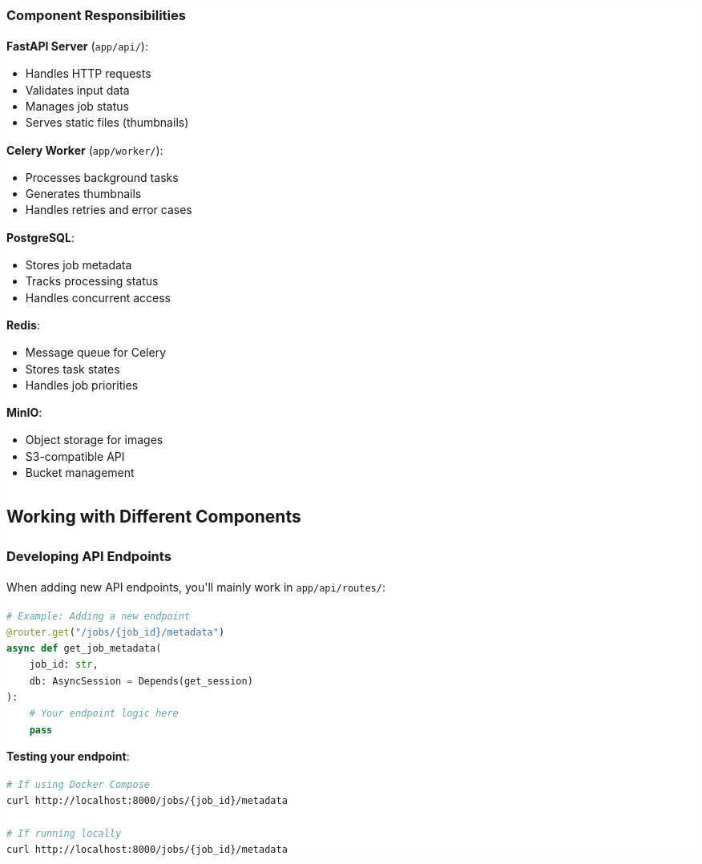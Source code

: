 ### Component Responsibilities

**FastAPI Server** (`app/api/`):
- Handles HTTP requests
- Validates input data
- Manages job status
- Serves static files (thumbnails)

**Celery Worker** (`app/worker/`):
- Processes background tasks
- Generates thumbnails
- Handles retries and error cases

**PostgreSQL**:
- Stores job metadata
- Tracks processing status
- Handles concurrent access

**Redis**:
- Message queue for Celery
- Stores task states
- Handles job priorities

**MinIO**:
- Object storage for images
- S3-compatible API
- Bucket management

## Working with Different Components

### Developing API Endpoints

When adding new API endpoints, you'll mainly work in `app/api/routes/`:

```python
# Example: Adding a new endpoint
@router.get("/jobs/{job_id}/metadata")
async def get_job_metadata(
    job_id: str,
    db: AsyncSession = Depends(get_session)
):
    # Your endpoint logic here
    pass
```

**Testing your endpoint**:
```bash
# If using Docker Compose
curl http://localhost:8000/jobs/{job_id}/metadata

# If running locally
curl http://localhost:8000/jobs/{job_id}/metadata
```
